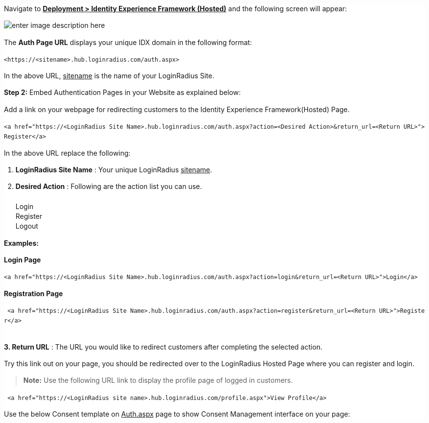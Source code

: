 Navigate to <a href = https://adminconsole.loginradius.com/deployment/idx target=_blank>**Deployment > Identity Experience Framework (Hosted)**</a> and the following screen will appear:

![enter image description here](https://apidocs.lrcontent.com/images/22_26641620416f771eb40.01736567.png "enter image title here")

The **Auth Page URL** displays your unique IDX domain in the following format:

```
<https://<sitename>.hub.loginradius.com/auth.aspx> 
```
In the above URL, [sitename](/api/v2/admin-console/deployment/get-site-app-name/) is the name of your LoginRadius Site. 

**Step 2:** Embed Authentication Pages in your Website as explained below:

Add a link on your webpage for redirecting customers to the Identity Experience Framework(Hosted) Page. 

```
<a href="https://<LoginRadius Site Name>.hub.loginradius.com/auth.aspx?action=<Desired Action>&return_url=<Return URL>">Register</a>
```

In the above URL replace the following: 

1. **LoginRadius Site Name** : Your unique LoginRadius [sitename](/api/v2/admin-console/deployment/get-site-app-name/). 

2. **Desired Action** : Following are the action list you can use.
<br><br> Login
<br> Register
<br> Logout

**Examples:**

**Login Page**

```
<a href="https://<LoginRadius Site Name>.hub.loginradius.com/auth.aspx?action=login&return_url=<Return URL>">Login</a>
 ```
 
**Registration Page**

```
 <a href="https://<LoginRadius Site Name>.hub.loginradius.com/auth.aspx?action=register&return_url=<Return URL>">Register</a>
 ```
<br> **3. Return URL** : The URL you would like to redirect customers after completing the selected action.

Try this link out on your page, you should be redirected over to the LoginRadius Hosted Page where you can register and login.

>**Note:** Use the following URL link to display the profile page of logged in customers.

```
 <a href="https://<LoginRadius site name>.hub.loginradius.com/profile.aspx">View Profile</a>
```
Use the below Consent template on [Auth.aspx](https://adminconsole.loginradius.com/deployment/identity-experience-framework-hosted) page to show Consent Management interface on your page: 
